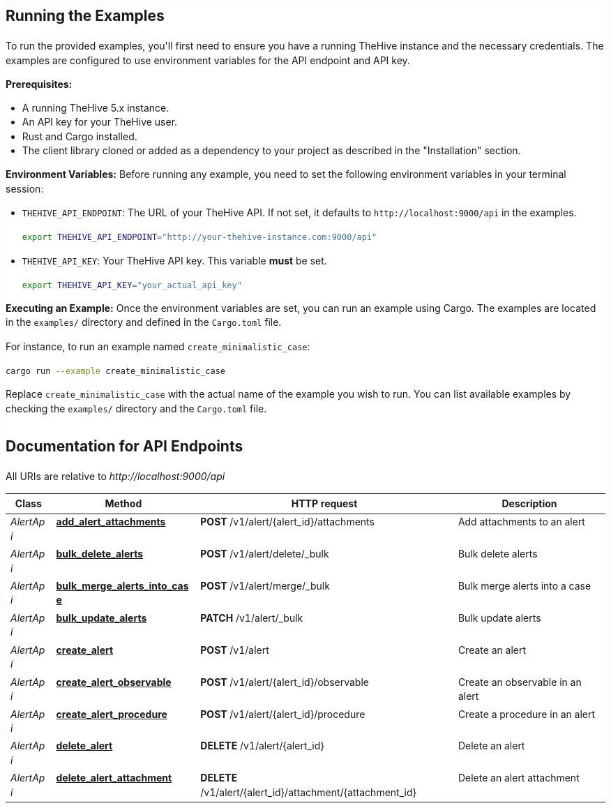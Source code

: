 ```rust
```
## Running the Examples

To run the provided examples, you'll first need to ensure you have a running TheHive instance and the necessary credentials. The examples are configured to use environment variables for the API endpoint and API key.

**Prerequisites:**
*   A running TheHive 5.x instance.
*   An API key for your TheHive user.
*   Rust and Cargo installed.
*   The client library cloned or added as a dependency to your project as described in the "Installation" section.

**Environment Variables:**
Before running any example, you need to set the following environment variables in your terminal session:

*   `THEHIVE_API_ENDPOINT`: The URL of your TheHive API. If not set, it defaults to `http://localhost:9000/api` in the examples.
    ```bash
    export THEHIVE_API_ENDPOINT="http://your-thehive-instance.com:9000/api"
    ```
*   `THEHIVE_API_KEY`: Your TheHive API key. This variable **must** be set.
    ```bash
    export THEHIVE_API_KEY="your_actual_api_key"
    ```

**Executing an Example:**
Once the environment variables are set, you can run an example using Cargo. The examples are located in the `examples/` directory and defined in the `Cargo.toml` file.

For instance, to run an example named `create_minimalistic_case`:
```bash
cargo run --example create_minimalistic_case
```

Replace `create_minimalistic_case` with the actual name of the example you wish to run. You can list available examples by checking the `examples/` directory and the `Cargo.toml` file.


## Documentation for API Endpoints

All URIs are relative to *http://localhost:9000/api*

Class | Method | HTTP request | Description
------------ | ------------- | ------------- | -------------
*AlertApi* | [**add_alert_attachments**](docs/AlertApi.md#add_alert_attachments) | **POST** /v1/alert/{alert_id}/attachments | Add attachments to an alert
*AlertApi* | [**bulk_delete_alerts**](docs/AlertApi.md#bulk_delete_alerts) | **POST** /v1/alert/delete/_bulk | Bulk delete alerts
*AlertApi* | [**bulk_merge_alerts_into_case**](docs/AlertApi.md#bulk_merge_alerts_into_case) | **POST** /v1/alert/merge/_bulk | Bulk merge alerts into a case
*AlertApi* | [**bulk_update_alerts**](docs/AlertApi.md#bulk_update_alerts) | **PATCH** /v1/alert/_bulk | Bulk update alerts
*AlertApi* | [**create_alert**](docs/AlertApi.md#create_alert) | **POST** /v1/alert | Create an alert
*AlertApi* | [**create_alert_observable**](docs/AlertApi.md#create_alert_observable) | **POST** /v1/alert/{alert_id}/observable | Create an observable in an alert
*AlertApi* | [**create_alert_procedure**](docs/AlertApi.md#create_alert_procedure) | **POST** /v1/alert/{alert_id}/procedure | Create a procedure in an alert
*AlertApi* | [**delete_alert**](docs/AlertApi.md#delete_alert) | **DELETE** /v1/alert/{alert_id} | Delete an alert
*AlertApi* | [**delete_alert_attachment**](docs/AlertApi.md#delete_alert_attachment) | **DELETE** /v1/alert/{alert_id}/attachment/{attachment_id} | Delete an alert attachment
